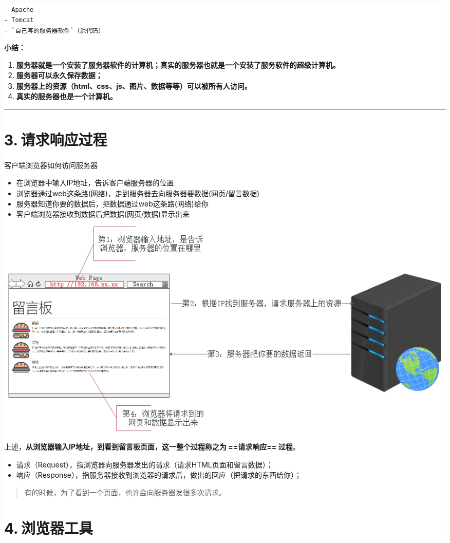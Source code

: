     - Apache 
    - Tomcat 
    - `自己写的服务器软件`（源代码）

**小结：**

1. **服务器就是一个安装了服务器软件的计算机；真实的服务器也就是一个安装了服务软件的超级计算机。**
2. **服务器可以永久保存数据；**
3. **服务器上的资源（html、css、js、图片、数据等等）可以被所有人访问。**
4. **真实的服务器也是一个计算机。**

------

# 3. 请求响应过程

客户端浏览器如何访问服务器

- 在浏览器中输入IP地址，告诉客户端服务器的位置
- 浏览器通过web这条路(网络)，走到服务器去向服务器要数据(网页/留言数据) 
- 服务器知道你要的数据后，把数据通过web这条路(网络)给你
- 客户端浏览器接收到数据后把数据(网页/数据)显示出来

![1559932473823](Ajax.assets/1559932473823.png)

上述，**从浏览器输入IP地址，到看到留言板页面，这一整个过程称之为 ==请求响应== 过程**。

- 请求（Request），指浏览器向服务器发出的请求（请求HTML页面和留言数据）；
- 响应（Response），指服务器接收到浏览器的请求后，做出的回应（把请求的东西给你）；

> 有的时候，为了看到一个页面，也许会向服务器发很多次请求。

# 4. 浏览器工具
